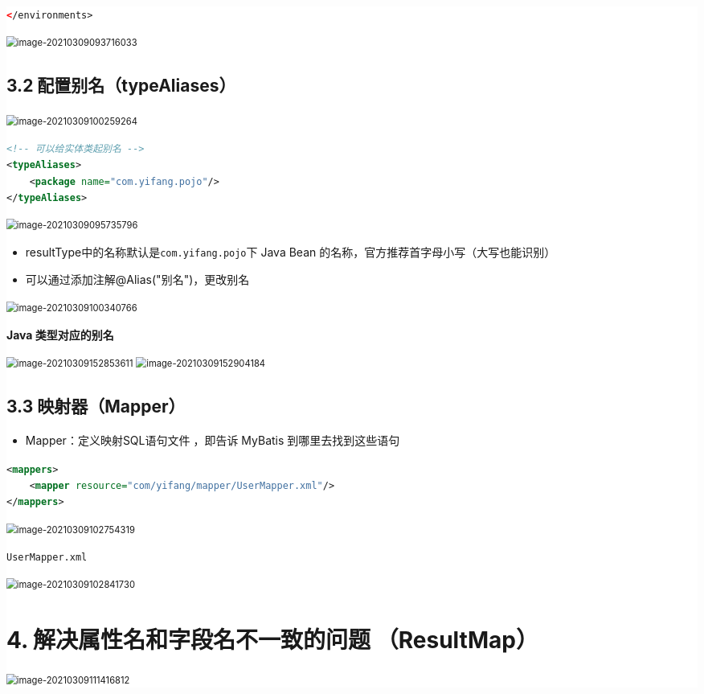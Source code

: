 ```xml
</environments>
```

<img src="https://gitee.com/njuxyf/PictureBed/raw/master/CS-Notes/image-20210309093716033.png" alt="image-20210309093716033" style="zoom:80%;" />

## 3.2 配置别名（typeAliases）

<img src="https://gitee.com/njuxyf/PictureBed/raw/master/CS-Notes/image-20210309100259264.png" alt="image-20210309100259264" style="zoom:80%;" />

```xml
<!-- 可以给实体类起别名 -->
<typeAliases>
    <package name="com.yifang.pojo"/>
</typeAliases>
```



<img src="https://gitee.com/njuxyf/PictureBed/raw/master/CS-Notes/image-20210309095735796.png" alt="image-20210309095735796" style="zoom:80%;" />

* resultType中的名称默认是`com.yifang.pojo`下 Java Bean 的名称，官方推荐首字母小写（大写也能识别）

* 可以通过添加注解@Alias("别名")，更改别名

<img src="https://gitee.com/njuxyf/PictureBed/raw/master/CS-Notes/image-20210309100340766.png" alt="image-20210309100340766" style="zoom:80%;" />

**Java 类型对应的别名**

<img src="https://gitee.com/njuxyf/PictureBed/raw/master/CS-Notes/image-20210309152853611.png" alt="image-20210309152853611" style="zoom:80%;" />

<img src="https://gitee.com/njuxyf/PictureBed/raw/master/CS-Notes/image-20210309152904184.png" alt="image-20210309152904184" style="zoom:80%;" />

## 3.3 映射器（Mapper）

* Mapper：定义映射SQL语句文件 ，即告诉 MyBatis 到哪里去找到这些语句  

```xml
<mappers>
    <mapper resource="com/yifang/mapper/UserMapper.xml"/>
</mappers>
```
<img src="https://gitee.com/njuxyf/PictureBed/raw/master/CS-Notes/image-20210309102754319.png" alt="image-20210309102754319" style="zoom:80%;" />

`UserMapper.xml`

<img src="https://gitee.com/njuxyf/PictureBed/raw/master/CS-Notes/image-20210309102841730.png" alt="image-20210309102841730" style="zoom:80%;" />



# 4. 解决属性名和字段名不一致的问题 （ResultMap）

<img src="https://gitee.com/njuxyf/PictureBed/raw/master/CS-Notes/image-20210309111416812.png" alt="image-20210309111416812" style="zoom:80%;" />
